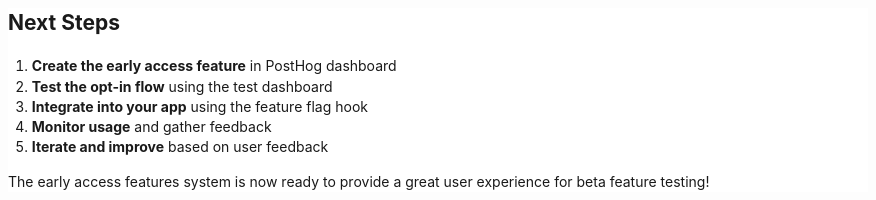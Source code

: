 
## Next Steps

1. **Create the early access feature** in PostHog dashboard
2. **Test the opt-in flow** using the test dashboard
3. **Integrate into your app** using the feature flag hook
4. **Monitor usage** and gather feedback
5. **Iterate and improve** based on user feedback

The early access features system is now ready to provide a great user experience for beta feature testing!
